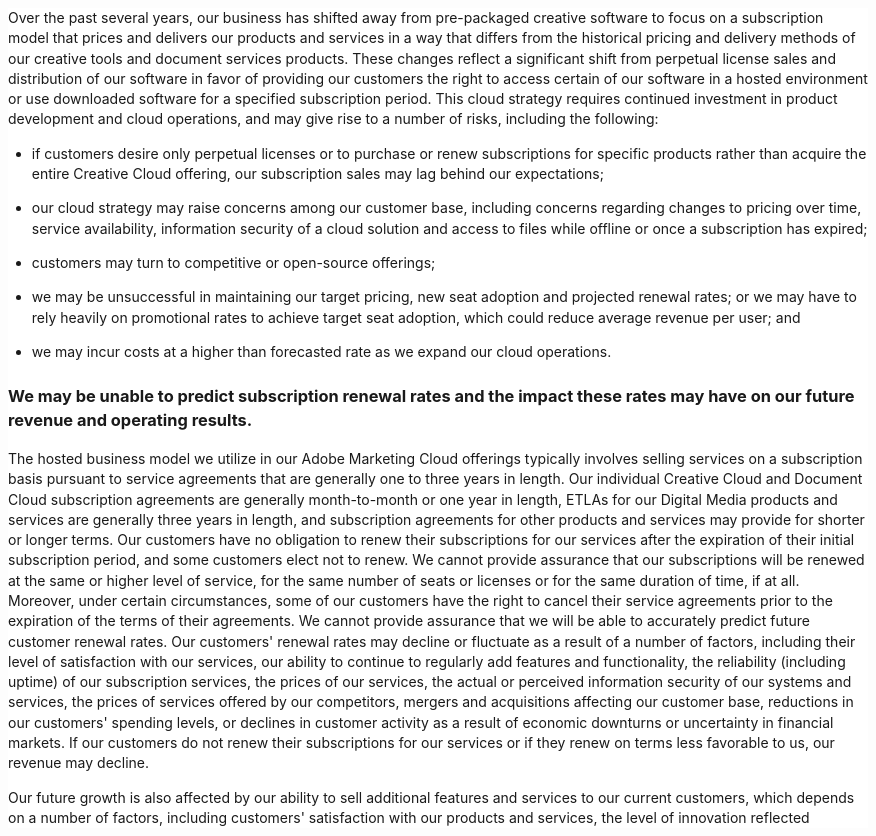 Over the past several years, our business has shifted away from pre-packaged creative software to focus on a subscription model that prices and delivers our products and services in a way that differs from the historical pricing and delivery methods of our creative tools and document services products. These changes reflect a significant shift from perpetual license sales and distribution of our software in favor of providing our customers the right to access certain of our software in a hosted environment or use downloaded software for a specified subscription period. This cloud strategy requires continued investment in product development and cloud operations, and may give rise to a number of risks, including the following:

-   if customers desire only perpetual licenses or to purchase or renew subscriptions for specific products rather than acquire the entire Creative Cloud offering, our subscription sales may lag behind our expectations;

-   our cloud strategy may raise concerns among our customer base, including concerns regarding changes to pricing over time, service availability, information security of a cloud solution and access to files while offline or once a subscription has expired;

-   customers may turn to competitive or open-source offerings;

-   we may be unsuccessful in maintaining our target pricing, new seat adoption and projected renewal rates; or we may have to rely heavily on promotional rates to achieve target seat adoption, which could reduce average revenue per user; and

-   we may incur costs at a higher than forecasted rate as we expand our cloud operations.

### We may be unable to predict subscription renewal rates and the impact these rates may have on our future revenue and operating results.

The hosted business model we utilize in our Adobe Marketing Cloud offerings typically involves selling services on a subscription basis pursuant to service agreements that are generally one to three years in length. Our individual Creative Cloud and Document Cloud subscription agreements are generally month-to-month or one year in length, ETLAs for our Digital Media products and services are generally three years in length, and subscription agreements for other products and services may provide for shorter or longer terms. Our customers have no obligation to renew their subscriptions for our services after the expiration of their initial subscription period, and some customers elect not to renew. We cannot provide assurance that our subscriptions will be renewed at the same or higher level of service, for the same number of seats or licenses or for the same duration of time, if at all. Moreover, under certain circumstances, some of our customers have the right to cancel their service agreements prior to the expiration of the terms of their agreements. We cannot provide assurance that we will be able to accurately predict future customer renewal rates. Our customers' renewal rates may decline or fluctuate as a result of a number of factors, including their level of satisfaction with our services, our ability to continue to regularly add features and functionality, the reliability (including uptime) of our subscription services, the prices of our services, the actual or perceived information security of our systems and services, the prices of services offered by our competitors, mergers and acquisitions affecting our customer base, reductions in our customers' spending levels, or declines in customer activity as a result of economic downturns or uncertainty in financial markets. If our customers do not renew their subscriptions for our services or if they renew on terms less favorable to us, our revenue may decline.

Our future growth is also affected by our ability to sell additional features and services to our current customers, which depends on a number of factors, including customers' satisfaction with our products and services, the level of innovation reflected
